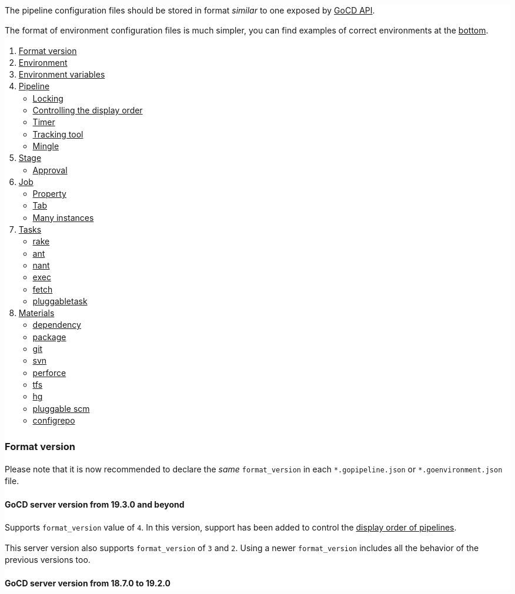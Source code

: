 The pipeline configuration files should be stored in format *similar* to
one exposed by [GoCD API](https://api.gocd.org/current#get-pipeline-config).

The format of environment configuration files is much simpler,
you can find examples of correct environments at the [bottom](#environment).

1. [Format version](#format-version)
1. [Environment](#environment)
1. [Environment variables](#environment-variables)
1. [Pipeline](#pipeline)
    * [Locking](#pipeline-locking)
    * [Controlling the display order](#display-order-of-pipelines)
    * [Timer](#timer)
    * [Tracking tool](#tracking-tool)
    * [Mingle](#mingle)
1. [Stage](#stage)
    * [Approval](#approval)
1. [Job](#job)
    * [Property](#property)
    * [Tab](#tab)
    * [Many instances](#run-many-instances)
1. [Tasks](#tasks)
    * [rake](#rake)
    * [ant](#ant)
    * [nant](#nant)
    * [exec](#exec)
    * [fetch](#fetch)
    * [pluggabletask](#plugin)
1. [Materials](#materials)
    * [dependency](#dependency)
    * [package](#package)
    * [git](#git)
    * [svn](#svn)
    * [perforce](#perforce)
    * [tfs](#tfs)
    * [hg](#hg)
    * [pluggable scm](#pluggable-scm)
    * [configrepo](#configrepo)


### Format version

Please note that it is now recommended to declare the _same_ `format_version` in each `*.gopipeline.json` or `*.goenvironment.json` file.

#### GoCD server version from 19.3.0 and beyond

Supports `format_version` value of `4`. In this version, support has been added to control the [display order of pipelines](#display-order-of-pipelines).

This server version also supports `format_version` of `3` and `2`. Using a newer `format_version` includes all the behavior of the previous versions too.

#### GoCD server version from 18.7.0 to 19.2.0
